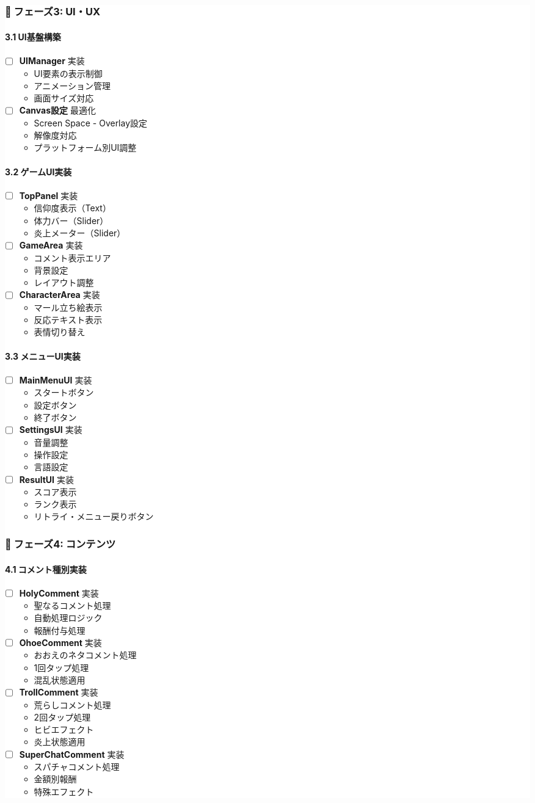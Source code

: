 ### 🎨 フェーズ3: UI・UX

#### 3.1 UI基盤構築
- [ ] **UIManager** 実装
  - UI要素の表示制御
  - アニメーション管理
  - 画面サイズ対応
- [ ] **Canvas設定** 最適化
  - Screen Space - Overlay設定
  - 解像度対応
  - プラットフォーム別UI調整

#### 3.2 ゲームUI実装
- [ ] **TopPanel** 実装
  - 信仰度表示（Text）
  - 体力バー（Slider）
  - 炎上メーター（Slider）
- [ ] **GameArea** 実装
  - コメント表示エリア
  - 背景設定
  - レイアウト調整
- [ ] **CharacterArea** 実装
  - マール立ち絵表示
  - 反応テキスト表示
  - 表情切り替え

#### 3.3 メニューUI実装
- [ ] **MainMenuUI** 実装
  - スタートボタン
  - 設定ボタン
  - 終了ボタン
- [ ] **SettingsUI** 実装
  - 音量調整
  - 操作設定
  - 言語設定
- [ ] **ResultUI** 実装
  - スコア表示
  - ランク表示
  - リトライ・メニュー戻りボタン

### 📝 フェーズ4: コンテンツ

#### 4.1 コメント種別実装
- [ ] **HolyComment** 実装
  - 聖なるコメント処理
  - 自動処理ロジック
  - 報酬付与処理
- [ ] **OhoeComment** 実装
  - おおえのネタコメント処理
  - 1回タップ処理
  - 混乱状態適用
- [ ] **TrollComment** 実装
  - 荒らしコメント処理
  - 2回タップ処理
  - ヒビエフェクト
  - 炎上状態適用
- [ ] **SuperChatComment** 実装
  - スパチャコメント処理
  - 金額別報酬
  - 特殊エフェクト
